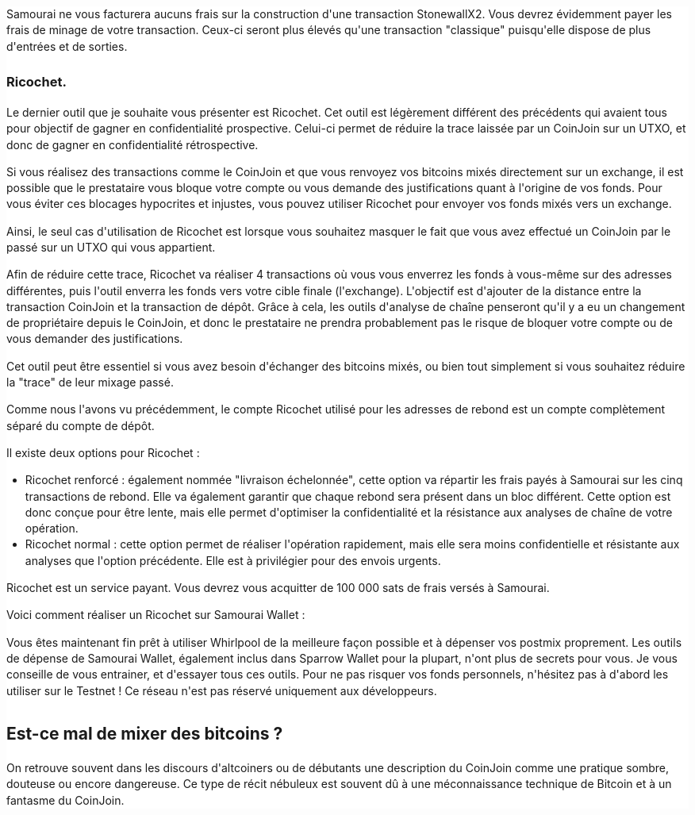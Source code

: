 Samourai ne vous facturera aucuns frais sur la construction d'une transaction StonewallX2. Vous devrez évidemment payer les frais de minage de votre transaction. Ceux-ci seront plus élevés qu'une transaction "classique" puisqu'elle dispose de plus d'entrées et de sorties.

### Ricochet.

Le dernier outil que je souhaite vous présenter est Ricochet. Cet outil est légèrement différent des précédents qui avaient tous pour objectif de gagner en confidentialité prospective. Celui-ci permet de réduire la trace laissée par un CoinJoin sur un UTXO, et donc de gagner en confidentialité rétrospective.

Si vous réalisez des transactions comme le CoinJoin et que vous renvoyez vos bitcoins mixés directement sur un exchange, il est possible que le prestataire vous bloque votre compte ou vous demande des justifications quant à l'origine de vos fonds. Pour vous éviter ces blocages hypocrites et injustes, vous pouvez utiliser Ricochet pour envoyer vos fonds mixés vers un exchange.

Ainsi, le seul cas d'utilisation de Ricochet est lorsque vous souhaitez masquer le fait que vous avez effectué un CoinJoin par le passé sur un UTXO qui vous appartient.

Afin de réduire cette trace, Ricochet va réaliser 4 transactions où vous vous enverrez les fonds à vous-même sur des adresses différentes, puis l'outil enverra les fonds vers votre cible finale (l'exchange). L'objectif est d'ajouter de la distance entre la transaction CoinJoin et la transaction de dépôt. Grâce à cela, les outils d'analyse de chaîne penseront qu'il y a eu un changement de propriétaire depuis le CoinJoin, et donc le prestataire ne prendra probablement pas le risque de bloquer votre compte ou de vous demander des justifications.

Cet outil peut être essentiel si vous avez besoin d'échanger des bitcoins mixés, ou bien tout simplement si vous souhaitez réduire la "trace" de leur mixage passé.

Comme nous l'avons vu précédemment, le compte Ricochet utilisé pour les adresses de rebond est un compte complètement séparé du compte de dépôt.

Il existe deux options pour Ricochet :

* Ricochet renforcé : également nommée "livraison échelonnée", cette option va répartir les frais payés à Samourai sur les cinq transactions de rebond. Elle va également garantir que chaque rebond sera présent dans un bloc différent. Cette option est donc conçue pour être lente, mais elle permet d'optimiser la confidentialité et la résistance aux analyses de chaîne de votre opération.
* Ricochet normal : cette option permet de réaliser l'opération rapidement, mais elle sera moins confidentielle et résistante aux analyses que l'option précédente. Elle est à privilégier pour des envois urgents.

Ricochet est un service payant. Vous devrez vous acquitter de 100 000 sats de frais versés à Samourai.

Voici comment réaliser un Ricochet sur Samourai Wallet :

Vous êtes maintenant fin prêt à utiliser Whirlpool de la meilleure façon possible et à dépenser vos postmix proprement. Les outils de dépense de Samourai Wallet, également inclus dans Sparrow Wallet pour la plupart, n'ont plus de secrets pour vous. Je vous conseille de vous entrainer, et d'essayer tous ces outils. Pour ne pas risquer vos fonds personnels, n'hésitez pas à d'abord les utiliser sur le Testnet ! Ce réseau n'est pas réservé uniquement aux développeurs.

## Est-ce mal de mixer des bitcoins ?

On retrouve souvent dans les discours d'altcoiners ou de débutants une description du CoinJoin comme une pratique sombre, douteuse ou encore dangereuse. Ce type de récit nébuleux est souvent dû à une méconnaissance technique de Bitcoin et à un fantasme du CoinJoin.
